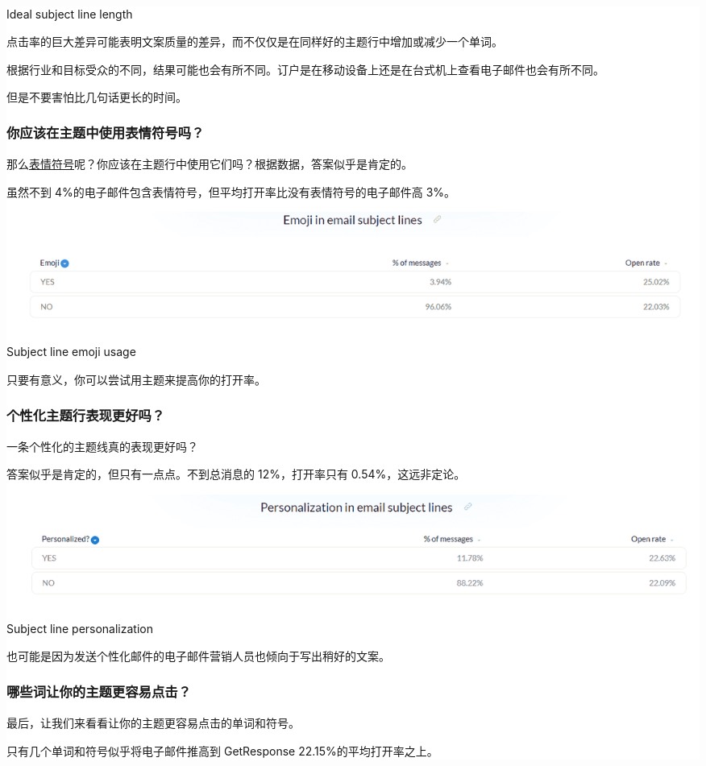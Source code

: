 Ideal subject line length



点击率的巨大差异可能表明文案质量的差异，而不仅仅是在同样好的主题行中增加或减少一个单词。

根据行业和目标受众的不同，结果可能也会有所不同。订户是在移动设备上还是在台式机上查看电子邮件也会有所不同。

但是不要害怕比几句话更长的时间。

### 你应该在主题中使用表情符号吗？

那么[表情符号](https://kinsta.com/knowledgebase/disable-emojis-wordpress/)呢？你应该在主题行中使用它们吗？根据数据，答案似乎是肯定的。

虽然不到 4%的电子邮件包含表情符号，但平均打开率比没有表情符号的电子邮件高 3%。

![email subject line emoji usage](img/8125842c5fc68513d831bc6e83c91614.png)

Subject line emoji usage



只要有意义，你可以尝试用主题来提高你的打开率。

### 个性化主题行表现更好吗？

一条个性化的主题线真的表现更好吗？

答案似乎是肯定的，但只有一点点。不到总消息的 12%，打开率只有 0.54%，这远非定论。

![email subject line personalization](img/67e677c1c303a61707c2567529795e95.png)

Subject line personalization



也可能是因为发送个性化邮件的电子邮件营销人员也倾向于写出稍好的文案。

### 哪些词让你的主题更容易点击？

最后，让我们来看看让你的主题更容易点击的单词和符号。

只有几个单词和符号似乎将电子邮件推高到 GetResponse 22.15%的平均打开率之上。
